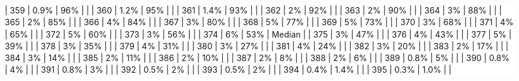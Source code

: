| 359 | 0.9% | 96% |  |
| 360 | 1.2% | 95% |  |
| 361 | 1.4% | 93% |  |
| 362 | 2% | 92% |  |
| 363 | 2% | 90% |  |
| 364 | 3% | 88% |  |
| 365 | 2% | 85% |  |
| 366 | 4% | 84% |  |
| 367 | 3% | 80% |  |
| 368 | 5% | 77% |  |
| 369 | 5% | 73% |  |
| 370 | 3% | 68% |  |
| 371 | 4% | 65% |  |
| 372 | 5% | 60% |  |
| 373 | 3% | 56% |  |
| 374 | 6% | 53% | Median |
| 375 | 3% | 47% |  |
| 376 | 4% | 43% |  |
| 377 | 5% | 39% |  |
| 378 | 3% | 35% |  |
| 379 | 4% | 31% |  |
| 380 | 3% | 27% |  |
| 381 | 4% | 24% |  |
| 382 | 3% | 20% |  |
| 383 | 2% | 17% |  |
| 384 | 3% | 14% |  |
| 385 | 2% | 11% |  |
| 386 | 2% | 10% |  |
| 387 | 2% | 8% |  |
| 388 | 2% | 6% |  |
| 389 | 0.8% | 5% |  |
| 390 | 0.8% | 4% |  |
| 391 | 0.8% | 3% |  |
| 392 | 0.5% | 2% |  |
| 393 | 0.5% | 2% |  |
| 394 | 0.4% | 1.4% |  |
| 395 | 0.3% | 1.0% |  |